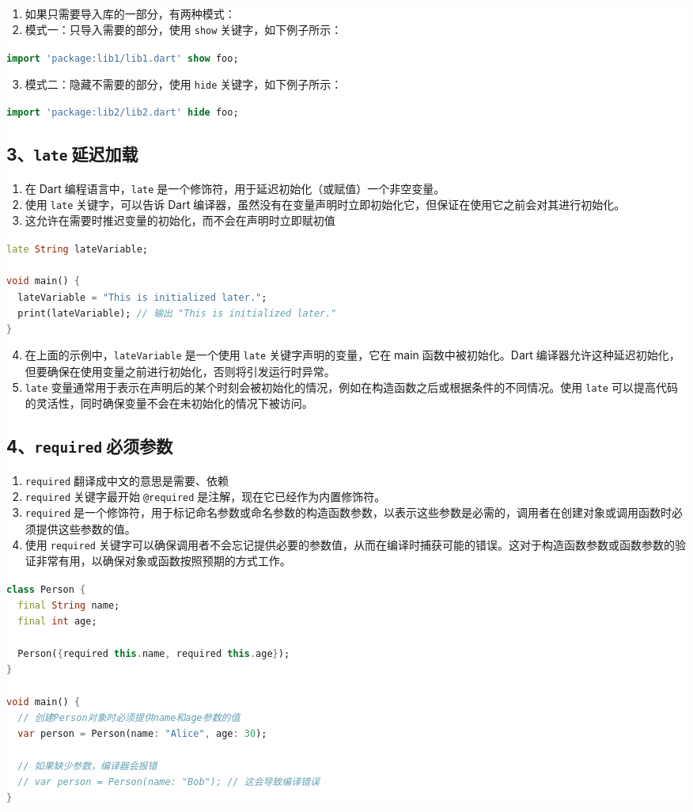 1. 如果只需要导入库的一部分，有两种模式：
2. 模式一：只导入需要的部分，使用 `show` 关键字，如下例子所示：

```dart
import 'package:lib1/lib1.dart' show foo;
```

3. 模式二：隐藏不需要的部分，使用 `hide` 关键字，如下例子所示：

```dart
import 'package:lib2/lib2.dart' hide foo;     
```

## 3、`late` 延迟加载

1. 在 Dart 编程语言中，`late` 是一个修饰符，用于延迟初始化（或赋值）一个非空变量。
2. 使用 `late` 关键字，可以告诉 Dart 编译器，虽然没有在变量声明时立即初始化它，但保证在使用它之前会对其进行初始化。
3. 这允许在需要时推迟变量的初始化，而不会在声明时立即赋初值

```dart
late String lateVariable;

void main() {
  lateVariable = "This is initialized later.";
  print(lateVariable); // 输出 "This is initialized later."
}
```

4. 在上面的示例中，`lateVariable` 是一个使用 `late` 关键字声明的变量，它在 main 函数中被初始化。Dart 编译器允许这种延迟初始化，但要确保在使用变量之前进行初始化，否则将引发运行时异常。
5. `late` 变量通常用于表示在声明后的某个时刻会被初始化的情况，例如在构造函数之后或根据条件的不同情况。使用 `late` 可以提高代码的灵活性，同时确保变量不会在未初始化的情况下被访问。

## 4、`required` 必须参数

1. `required` 翻译成中文的意思是需要、依赖
2. `required` 关键字最开始 `@required` 是注解，现在它已经作为内置修饰符。
3. `required` 是一个修饰符，用于标记命名参数或命名参数的构造函数参数，以表示这些参数是必需的，调用者在创建对象或调用函数时必须提供这些参数的值。
4. 使用 `required` 关键字可以确保调用者不会忘记提供必要的参数值，从而在编译时捕获可能的错误。这对于构造函数参数或函数参数的验证非常有用，以确保对象或函数按照预期的方式工作。

```dart
class Person {
  final String name;
  final int age;

  Person({required this.name, required this.age});
}

void main() {
  // 创建Person对象时必须提供name和age参数的值
  var person = Person(name: "Alice", age: 30);

  // 如果缺少参数，编译器会报错
  // var person = Person(name: "Bob"); // 这会导致编译错误
}
```
